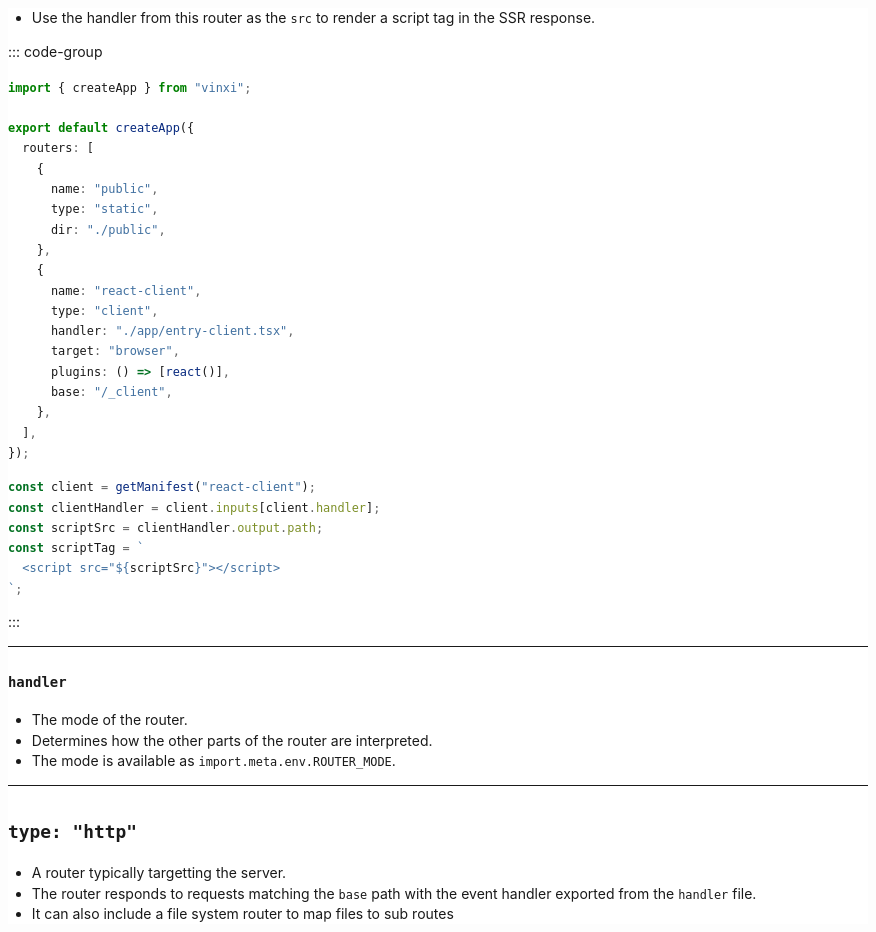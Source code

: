 
- Use the handler from this router as the `src` to render a script tag in the SSR response.

::: code-group

```ts [app.config.js]
import { createApp } from "vinxi";

export default createApp({
  routers: [
    {
      name: "public",
      type: "static",
      dir: "./public",
    },
    {
      name: "react-client",
      type: "client",
      handler: "./app/entry-client.tsx",
      target: "browser",
      plugins: () => [react()],
      base: "/_client",
    },
  ],
});
```

```ts app/entry-server.ts
const client = getManifest("react-client");
const clientHandler = client.inputs[client.handler];
const scriptSrc = clientHandler.output.path;
const scriptTag = `
  <script src="${scriptSrc}"></script>
`;
```

:::

---

### `handler`

- The mode of the router.
- Determines how the other parts of the router are interpreted.
- The mode is available as `import.meta.env.ROUTER_MODE`.

---

## `type: "http"`

- A router typically targetting the server.
- The router responds to requests matching the `base` path with the event handler exported from the `handler` file.
- It can also include a file system router to map files to sub routes
